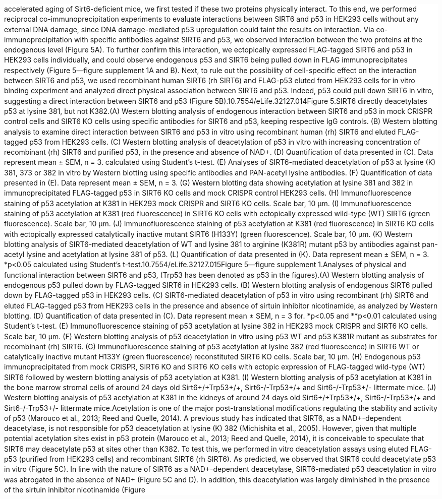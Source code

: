 accelerated aging of Sirt6-deficient mice, we first tested if these two proteins physically interact. To this end, we performed reciprocal co-immunoprecipitation experiments to evaluate interactions between SIRT6 and p53 in HEK293 cells without any external DNA damage, since DNA damage-mediated p53 upregulation could taint the results on interaction. Via co-immunoprecipitation with specific antibodies against SIRT6 and p53, we observed interaction between the two proteins at the endogenous level (Figure 5A). To further confirm this interaction, we ectopically expressed FLAG-tagged SIRT6 and p53 in HEK293 cells individually, and could observe endogenous p53 and SIRT6 being pulled down in FLAG immunoprecipitates respectively (Figure 5—figure supplement 1A and B). Next, to rule out the possibility of cell-specific effect on the interaction between SIRT6 and p53, we used recombinant human SIRT6 (rh SIRT6) and FLAG-p53 eluted from HEK293 cells for in vitro binding experiment and analyzed direct physical association between SIRT6 and p53. Indeed, p53 could pull down SIRT6 in vitro, suggesting a direct interaction between SIRT6 and p53 (Figure 5B).10.7554/eLife.32127.014Figure 5.SIRT6 directly deacetylates p53 at lysine 381, but not K382.(A) Western blotting analysis of endogenous interaction between SIRT6 and p53 in mock CRISPR control cells and SIRT6 KO cells using specific antibodies for SIRT6 and p53, keeping respective IgG controls. (B) Western blotting analysis to examine direct interaction between SIRT6 and p53 in vitro using recombinant human (rh) SIRT6 and eluted FLAG-tagged p53 from HEK293 cells. (C) Western blotting analysis of deacetylation of p53 in vitro with increasing concentration of recombinant (rh) SIRT6 and purified p53, in the presence and absence of NAD+. (D) Quantification of data presented in (C). Data represent mean ± SEM, n = 3. calculated using Student’s t-test. (E) Analyses of SIRT6-mediated deacetylation of p53 at lysine (K) 381, 373 or 382 in vitro by Western blotting using specific antibodies and PAN-acetyl lysine antibodies. (F) Quantification of data presented in (E). Data represent mean ± SEM, n = 3. (G) Western blotting data showing acetylation at lysine 381 and 382 in immunoprecipitated FLAG-tagged p53 in SIRT6 KO cells and mock CRISPR control HEK293 cells. (H) Immunofluorescence staining of p53 acetylation at K381 in HEK293 mock CRISPR and SIRT6 KO cells. Scale bar, 10 µm. (I) Immunofluorescence staining of p53 acetylation at K381 (red fluorescence) in SIRT6 KO cells with ectopically expressed wild-type (WT) SIRT6 (green fluorescence). Scale bar, 10 µm. (J) Immunofluorescence staining of p53 acetylation at K381 (red fluorescence) in SIRT6 KO cells with ectopically expressed catalytically inactive mutant SIRT6 (H133Y) (green fluorescence). Scale bar, 10 µm. (K) Western blotting analysis of SIRT6-mediated deacetylation of WT and lysine 381 to arginine (K381R) mutant p53 by antibodies against pan-acetyl lysine and acetylation at lysine 381 of p53. (L) Quantification of data presented in (K). Data represent mean ± SEM, n = 3. *p<0.05 calculated using Student’s t-test.10.7554/eLife.32127.015Figure 5—figure supplement 1.Analyses of physical and functional interaction between SIRT6 and p53, (Trp53 has been denoted as p53 in the figures).(A) Western blotting analysis of endogenous p53 pulled down by FLAG-tagged SIRT6 in HEK293 cells. (B) Western blotting analysis of endogenous SIRT6 pulled down by FLAG-tagged p53 in HEK293 cells. (C) SIRT6-mediated deacetylation of p53 in vitro using recombinant (rh) SIRT6 and eluted FLAG-tagged p53 from HEK293 cells in the presence and absence of sirtuin inhibitor nicotinamide, as analyzed by Western blotting. (D) Quantification of data presented in (C). Data represent mean ± SEM, n = 3 for. *p<0.05 and **p<0.01 calculated using Student’s t-test. (E) Immunofluorescence staining of p53 acetylation at lysine 382 in HEK293 mock CRISPR and SIRT6 KO cells. Scale bar, 10 µm. (F) Western blotting analysis of p53 deacetylation in vitro using p53 WT and p53 K381R mutant as substrates for recombinant (rh) SIRT6. (G) Immunofluorescence staining of p53 acetylation at lysine 382 (red fluorescence) in SIRT6 WT or catalytically inactive mutant H133Y (green fluorescence) reconstituted SIRT6 KO cells. Scale bar, 10 µm. (H) Endogenous p53 immunoprecipitated from mock CRISPR, SIRT6 KO and SIRT6 KO cells with ectopic expression of FLAG-tagged wild-type (WT) SIRT6 followed by western blotting analysis of p53 acetylation at K381. (I) Western blotting analysis of p53 acetylation at K381 in the bone marrow stromal cells of around 24 days old Sirt6+/+Trp53+/+, Sirt6-/-Trp53+/+ and Sirt6-/-Trp53+/- littermate mice. (J) Western blotting analysis of p53 acetylation at K381 in the kidneys of around 24 days old Sirt6+/+Trp53+/+, Sirt6-/-Trp53+/+ and Sirt6-/-Trp53+/- littermate mice.Acetylation is one of the major post-translational modifications regulating the stability and activity of p53 (Marouco et al., 2013; Reed and Quelle, 2014). A previous study has indicated that SIRT6, as a NAD+-dependent deacetylase, is not responsible for p53 deacetylation at lysine (K) 382 (Michishita et al., 2005). However, given that multiple potential acetylation sites exist in p53 protein (Marouco et al., 2013; Reed and Quelle, 2014), it is conceivable to speculate that SIRT6 may deacetylate p53 at sites other than K382. To test this, we performed in vitro deacetylation assays using eluted FLAG-p53 (purified from HEK293 cells) and recombinant SIRT6 (rh SIRT6). As predicted, we observed that SIRT6 could deacetylate p53 in vitro (Figure 5C). In line with the nature of SIRT6 as a NAD+-dependent deacetylase, SIRT6-mediated p53 deacetylation in vitro was abrogated in the absence of NAD+ (Figure 5C and D). In addition, this deacetylation was largely diminished in the presence of the sirtuin inhibitor nicotinamide (Figure
